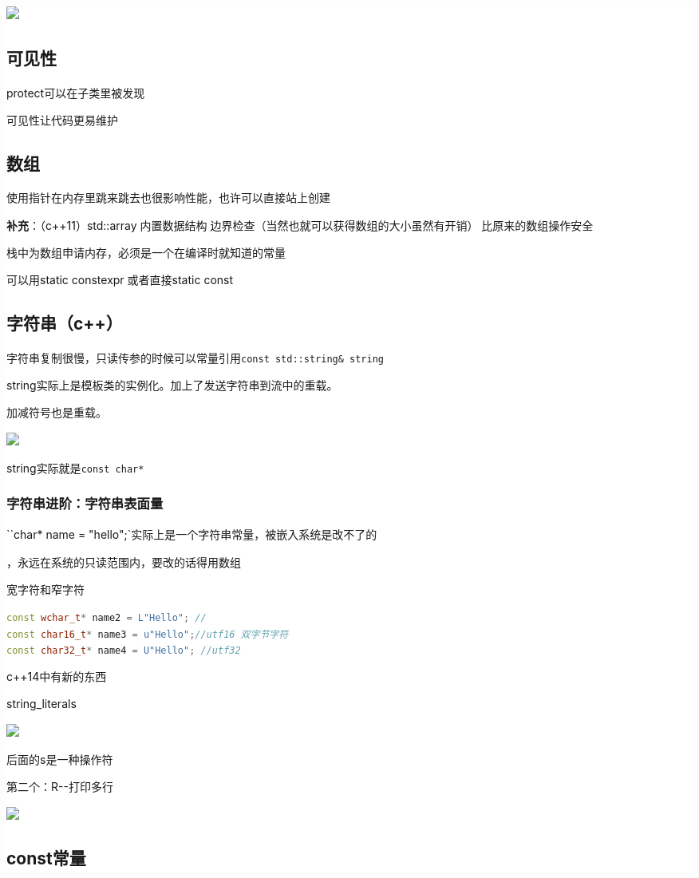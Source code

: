 ![](C:\Users\Delig\AppData\Roaming\marktext\images\2024-08-16-16-23-15-image.png)

## 可见性

protect可以在子类里被发现

可见性让代码更易维护

## 数组

使用指针在内存里跳来跳去也很影响性能，也许可以直接站上创建

**补充**：（c++11）std::array 内置数据结构  边界检查（当然也就可以获得数组的大小虽然有开销） 比原来的数组操作安全

栈中为数组申请内存，必须是一个在编译时就知道的常量

可以用static constexpr 或者直接static const 

## 字符串（c++）

字符串复制很慢，只读传参的时候可以常量引用``const std::string& string``

string实际上是模板类的实例化。加上了发送字符串到流中的重载。

加减符号也是重载。

![](C:\Users\Delig\AppData\Roaming\marktext\images\2024-08-16-18-59-56-image.png)

string实际就是`const char*`

### 字符串进阶：字符串表面量

``char* name  = "hello";`实际上是一个字符串常量，被嵌入系统是改不了的

，永远在系统的只读范围内，要改的话得用数组

宽字符和窄字符

```cpp
const wchar_t* name2 = L"Hello"; //
const char16_t* name3 = u"Hello";//utf16 双字节字符
const char32_t* name4 = U"Hello"; //utf32
```

c++14中有新的东西

string_literals

![](C:\Users\Delig\AppData\Roaming\marktext\images\2024-08-16-19-15-31-image.png)

后面的s是一种操作符

第二个：R--打印多行

![](C:\Users\Delig\AppData\Roaming\marktext\images\2024-08-16-19-18-00-image.png)

## const常量

